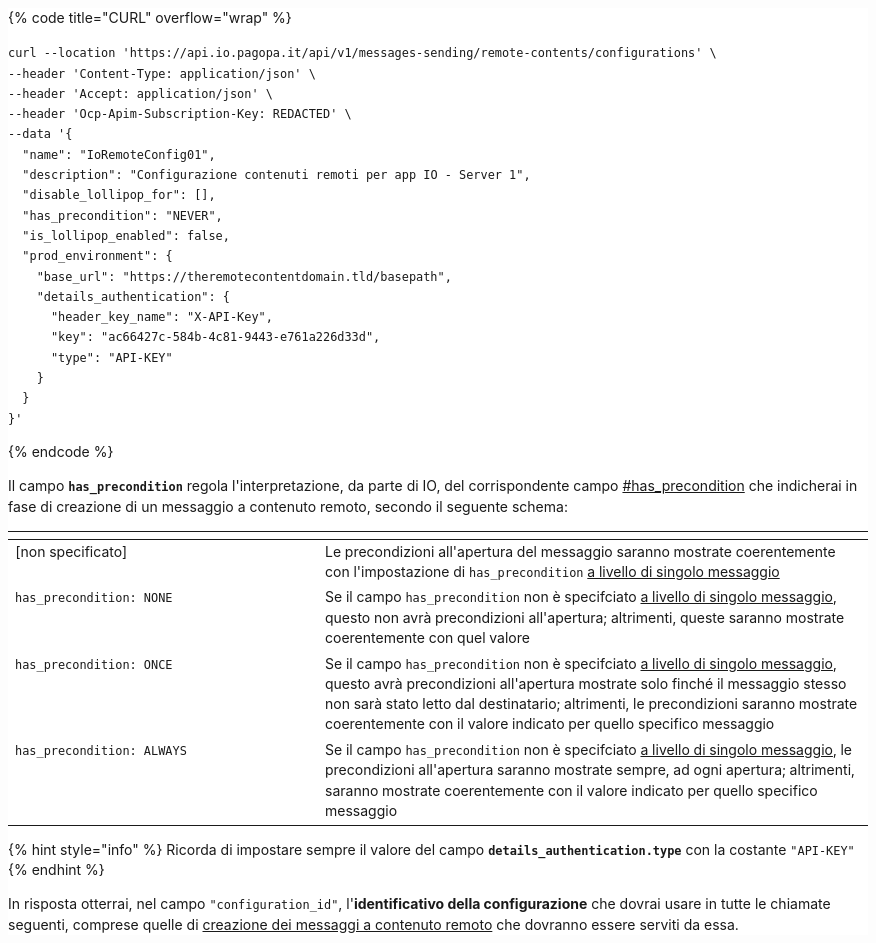 {% code title="CURL" overflow="wrap" %}
```
curl --location 'https://api.io.pagopa.it/api/v1/messages-sending/remote-contents/configurations' \
--header 'Content-Type: application/json' \
--header 'Accept: application/json' \
--header 'Ocp-Apim-Subscription-Key: REDACTED' \
--data '{
  "name": "IoRemoteConfig01",
  "description": "Configurazione contenuti remoti per app IO - Server 1",
  "disable_lollipop_for": [],
  "has_precondition": "NEVER",
  "is_lollipop_enabled": false,
  "prod_environment": {
    "base_url": "https://theremotecontentdomain.tld/basepath",
    "details_authentication": {
      "header_key_name": "X-API-Key",
      "key": "ac66427c-584b-4c81-9443-e761a226d33d",
      "type": "API-KEY"
    }
  }
}'
```
{% endcode %}

Il campo **`has_precondition`** regola l'interpretazione, da parte di IO, del corrispondente campo [#has\_precondition](submit-a-message-passing-the-user-fiscal\_code-in-the-request-body.md#has\_precondition "mention") che indicherai in fase di creazione di un messaggio a contenuto remoto, secondo il seguente schema:

<table data-header-hidden><thead><tr><th width="296"></th><th></th></tr></thead><tbody><tr><td>[non specificato]</td><td>Le precondizioni all'apertura del messaggio saranno mostrate coerentemente con l'impostazione di <code>has_precondition</code> <a href="submit-a-message-passing-the-user-fiscal_code-in-the-request-body.md#has_precondition">a livello di singolo messaggio</a></td></tr><tr><td><code>has_precondition: NONE</code></td><td>Se il campo <code>has_precondition</code> non è specifciato <a href="submit-a-message-passing-the-user-fiscal_code-in-the-request-body.md#has_precondition">a livello di singolo messaggio</a>,  questo non avrà precondizioni all'apertura; altrimenti, queste saranno mostrate coerentemente con quel valore</td></tr><tr><td><code>has_precondition: ONCE</code></td><td>Se il campo <code>has_precondition</code> non è specifciato <a href="submit-a-message-passing-the-user-fiscal_code-in-the-request-body.md#has_precondition">a livello di singolo messaggio</a>,  questo avrà precondizioni all'apertura mostrate solo finché il messaggio stesso non sarà stato letto dal destinatario; altrimenti, le precondizioni saranno mostrate coerentemente con il valore indicato per quello specifico messaggio</td></tr><tr><td><code>has_precondition: ALWAYS</code></td><td>Se il campo <code>has_precondition</code> non è specifciato <a href="submit-a-message-passing-the-user-fiscal_code-in-the-request-body.md#has_precondition">a livello di singolo messaggio</a>,  le precondizioni all'apertura saranno mostrate sempre, ad ogni apertura; altrimenti, saranno mostrate coerentemente con il valore indicato per quello specifico messaggio</td></tr></tbody></table>

{% hint style="info" %}
Ricorda di impostare sempre il valore del campo **`details_authentication.type`** con la costante `"API-KEY"`
{% endhint %}

In risposta otterrai, nel campo `"configuration_id"`, l'**identificativo della configurazione** che dovrai usare in tutte le chiamate seguenti, comprese quelle di [creazione dei messaggi a contenuto remoto](../../funzionalita/inviare-un-messaggio/inviare-un-messaggio-a-contenuto-remoto.md) che dovranno essere serviti da essa.
